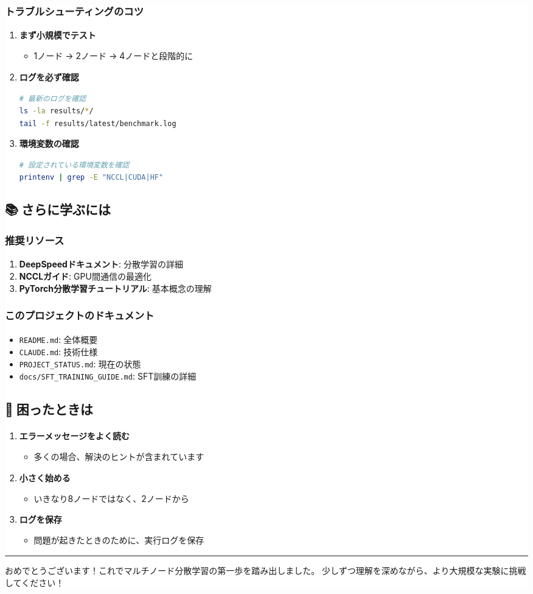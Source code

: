 ### トラブルシューティングのコツ
1. **まず小規模でテスト**
   - 1ノード → 2ノード → 4ノードと段階的に

2. **ログを必ず確認**
   ```bash
   # 最新のログを確認
   ls -la results/*/
   tail -f results/latest/benchmark.log
   ```

3. **環境変数の確認**
   ```bash
   # 設定されている環境変数を確認
   printenv | grep -E "NCCL|CUDA|HF"
   ```

## 📚 さらに学ぶには

### 推奨リソース
1. **DeepSpeedドキュメント**: 分散学習の詳細
2. **NCCLガイド**: GPU間通信の最適化
3. **PyTorch分散学習チュートリアル**: 基本概念の理解

### このプロジェクトのドキュメント
- `README.md`: 全体概要
- `CLAUDE.md`: 技術仕様
- `PROJECT_STATUS.md`: 現在の状態
- `docs/SFT_TRAINING_GUIDE.md`: SFT訓練の詳細

## 🤝 困ったときは

1. **エラーメッセージをよく読む**
   - 多くの場合、解決のヒントが含まれています

2. **小さく始める**
   - いきなり8ノードではなく、2ノードから

3. **ログを保存**
   - 問題が起きたときのために、実行ログを保存

---

おめでとうございます！これでマルチノード分散学習の第一歩を踏み出しました。
少しずつ理解を深めながら、より大規模な実験に挑戦してください！